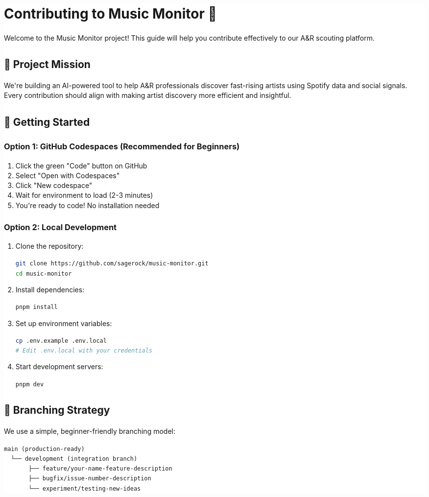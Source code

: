 # Contributing to Music Monitor 🎵

Welcome to the Music Monitor project! This guide will help you contribute effectively to our A&R scouting platform.

## 🎯 Project Mission

We're building an AI-powered tool to help A&R professionals discover fast-rising artists using Spotify data and social signals. Every contribution should align with making artist discovery more efficient and insightful.

## 🚀 Getting Started

### Option 1: GitHub Codespaces (Recommended for Beginners)
1. Click the green "Code" button on GitHub
2. Select "Open with Codespaces"
3. Click "New codespace"
4. Wait for environment to load (2-3 minutes)
5. You're ready to code! No installation needed

### Option 2: Local Development
1. Clone the repository:
   ```bash
   git clone https://github.com/sagerock/music-monitor.git
   cd music-monitor
   ```

2. Install dependencies:
   ```bash
   pnpm install
   ```

3. Set up environment variables:
   ```bash
   cp .env.example .env.local
   # Edit .env.local with your credentials
   ```

4. Start development servers:
   ```bash
   pnpm dev
   ```

## 🌳 Branching Strategy

We use a simple, beginner-friendly branching model:

```
main (production-ready)
  └── development (integration branch)
       ├── feature/your-name-feature-description
       ├── bugfix/issue-number-description
       └── experiment/testing-new-ideas
```
